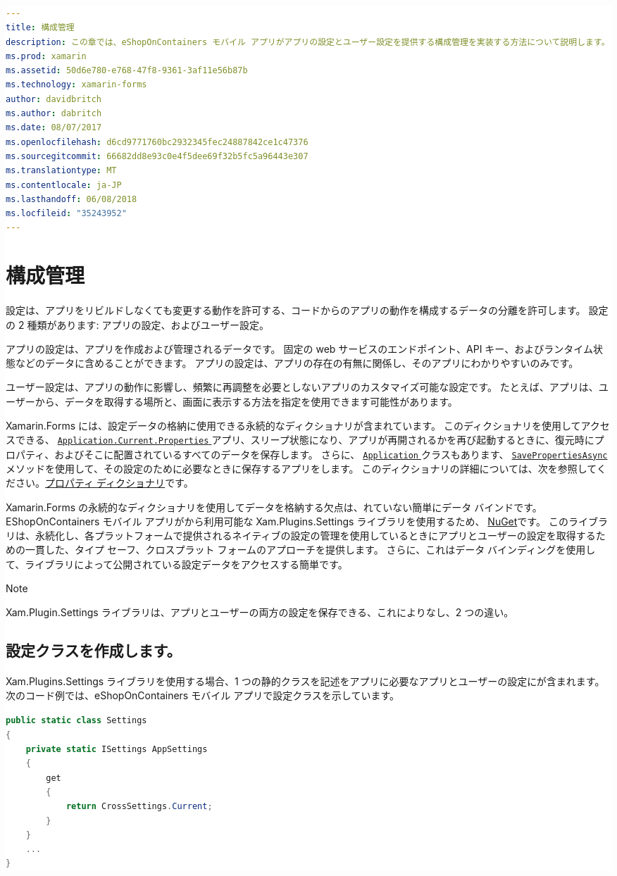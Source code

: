 ```yaml
---
title: 構成管理
description: この章では、eShopOnContainers モバイル アプリがアプリの設定とユーザー設定を提供する構成管理を実装する方法について説明します。
ms.prod: xamarin
ms.assetid: 50d6e780-e768-47f8-9361-3af11e56b87b
ms.technology: xamarin-forms
author: davidbritch
ms.author: dabritch
ms.date: 08/07/2017
ms.openlocfilehash: d6cd9771760bc2932345fec24887842ce1c47376
ms.sourcegitcommit: 66682dd8e93c0e4f5dee69f32b5fc5a96443e307
ms.translationtype: MT
ms.contentlocale: ja-JP
ms.lasthandoff: 06/08/2018
ms.locfileid: "35243952"
---
```

# <a name="configuration-management"></a>構成管理

設定は、アプリをリビルドしなくても変更する動作を許可する、コードからのアプリの動作を構成するデータの分離を許可します。 設定の 2 種類があります: アプリの設定、およびユーザー設定。

アプリの設定は、アプリを作成および管理されるデータです。 固定の web サービスのエンドポイント、API キー、およびランタイム状態などのデータに含めることができます。 アプリの設定は、アプリの存在の有無に関係し、そのアプリにわかりやすいのみです。

ユーザー設定は、アプリの動作に影響し、頻繁に再調整を必要としないアプリのカスタマイズ可能な設定です。 たとえば、アプリは、ユーザーから、データを取得する場所と、画面に表示する方法を指定を使用できます可能性があります。

Xamarin.Forms には、設定データの格納に使用できる永続的なディクショナリが含まれています。 このディクショナリを使用してアクセスできる、 [ `Application.Current.Properties` ](https://developer.xamarin.com/api/property/Xamarin.Forms.Application.Properties/)アプリ、スリープ状態になり、アプリが再開されるかを再び起動するときに、復元時にプロパティ、およびそこに配置されているすべてのデータを保存します。 さらに、 [ `Application` ](https://developer.xamarin.com/api/type/Xamarin.Forms.Application/)クラスもあります、 [ `SavePropertiesAsync` ](https://developer.xamarin.com/api/member/Xamarin.Forms.Application.SavePropertiesAsync()/)メソッドを使用して、その設定のために必要なときに保存するアプリをします。 このディクショナリの詳細については、次を参照してください。[プロパティ ディクショナリ](~/xamarin-forms/app-fundamentals/application-class.md#Properties_Dictionary)です。

Xamarin.Forms の永続的なディクショナリを使用してデータを格納する欠点は、れていない簡単にデータ バインドです。 EShopOnContainers モバイル アプリがから利用可能な Xam.Plugins.Settings ライブラリを使用するため、 [NuGet](https://www.nuget.org/packages/Xam.Plugins.Settings/)です。 このライブラリは、永続化し、各プラットフォームで提供されるネイティブの設定の管理を使用しているときにアプリとユーザーの設定を取得するための一貫した、タイプ セーフ、クロスプラット フォームのアプローチを提供します。 さらに、これはデータ バインディングを使用して、ライブラリによって公開されている設定データをアクセスする簡単です。

> [!NOTE]
> Xam.Plugin.Settings ライブラリは、アプリとユーザーの両方の設定を保存できる、これによりなし、2 つの違い。

## <a name="creating-a-settings-class"></a>設定クラスを作成します。

Xam.Plugins.Settings ライブラリを使用する場合、1 つの静的クラスを記述をアプリに必要なアプリとユーザーの設定にが含まれます。 次のコード例では、eShopOnContainers モバイル アプリで設定クラスを示しています。

```csharp
public static class Settings  
{  
    private static ISettings AppSettings  
    {  
        get  
        {  
            return CrossSettings.Current;  
        }  
    }  
    ...  
}
```
